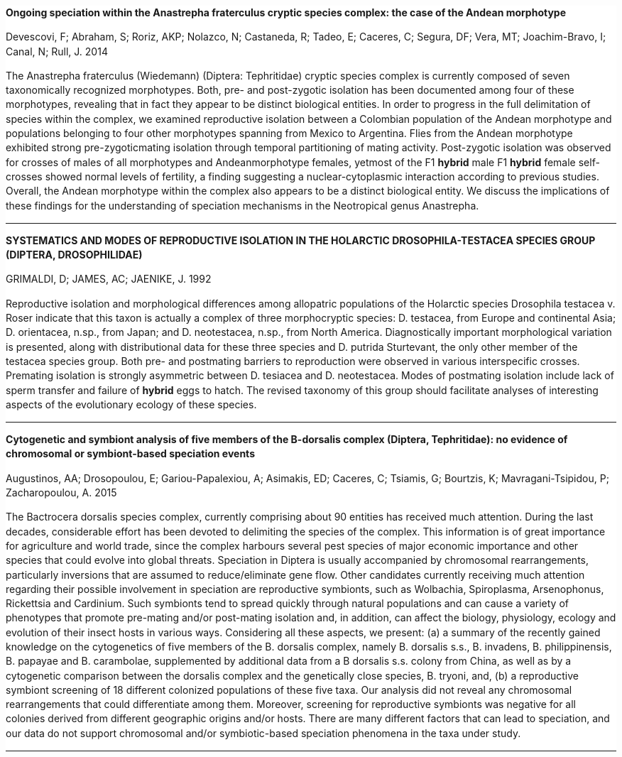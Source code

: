 
**Ongoing speciation within the Anastrepha fraterculus cryptic species complex: the case of the Andean morphotype**

Devescovi, F; Abraham, S; Roriz, AKP; Nolazco, N; Castaneda, R; Tadeo, E; Caceres, C; Segura, DF; Vera, MT; Joachim-Bravo, I; Canal, N; Rull, J. 2014

The Anastrepha fraterculus (Wiedemann) (Diptera: Tephritidae) cryptic species complex is currently composed of seven taxonomically recognized morphotypes. Both, pre- and post-zygotic isolation has been documented among four of these morphotypes, revealing that in fact they appear to be distinct biological entities. In order to progress in the full delimitation of species within the complex, we examined reproductive isolation between a Colombian population of the Andean morphotype and populations belonging to four other morphotypes spanning from Mexico to Argentina. Flies from the Andean morphotype exhibited strong pre-zygoticmating isolation through temporal partitioning of mating activity. Post-zygotic isolation was observed for crosses of males of all morphotypes and Andeanmorphotype females, yetmost of the F1 **hybrid** male F1 **hybrid** female self-crosses showed normal levels of fertility, a finding suggesting a nuclear-cytoplasmic interaction according to previous studies. Overall, the Andean morphotype within the complex also appears to be a distinct biological entity. We discuss the implications of these findings for the understanding of speciation mechanisms in the Neotropical genus Anastrepha.

---

**SYSTEMATICS AND MODES OF REPRODUCTIVE ISOLATION IN THE HOLARCTIC DROSOPHILA-TESTACEA SPECIES GROUP (DIPTERA, DROSOPHILIDAE)**

GRIMALDI, D; JAMES, AC; JAENIKE, J. 1992

Reproductive isolation and morphological differences among allopatric populations of the Holarctic species Drosophila testacea v. Roser indicate that this taxon is actually a complex of three morphocryptic species: D. testacea, from Europe and continental Asia; D. orientacea, n.sp., from Japan; and D. neotestacea, n.sp., from North America. Diagnostically important morphological variation is presented, along with distributional data for these three species and D. putrida Sturtevant, the only other member of the testacea species group. Both pre- and postmating barriers to reproduction were observed in various interspecific crosses. Premating isolation is strongly asymmetric between D. tesiacea and D. neotestacea. Modes of postmating isolation include lack of sperm transfer and failure of **hybrid** eggs to hatch. The revised taxonomy of this group should facilitate analyses of interesting aspects of the evolutionary ecology of these species.

---

**Cytogenetic and symbiont analysis of five members of the B-dorsalis complex (Diptera, Tephritidae): no evidence of chromosomal or symbiont-based speciation events**

Augustinos, AA; Drosopoulou, E; Gariou-Papalexiou, A; Asimakis, ED; Caceres, C; Tsiamis, G; Bourtzis, K; Mavragani-Tsipidou, P; Zacharopoulou, A. 2015

The Bactrocera dorsalis species complex, currently comprising about 90 entities has received much attention. During the last decades, considerable effort has been devoted to delimiting the species of the complex. This information is of great importance for agriculture and world trade, since the complex harbours several pest species of major economic importance and other species that could evolve into global threats. Speciation in Diptera is usually accompanied by chromosomal rearrangements, particularly inversions that are assumed to reduce/eliminate gene flow. Other candidates currently receiving much attention regarding their possible involvement in speciation are reproductive symbionts, such as Wolbachia, Spiroplasma, Arsenophonus, Rickettsia and Cardinium. Such symbionts tend to spread quickly through natural populations and can cause a variety of phenotypes that promote pre-mating and/or post-mating isolation and, in addition, can affect the biology, physiology, ecology and evolution of their insect hosts in various ways. Considering all these aspects, we present: (a) a summary of the recently gained knowledge on the cytogenetics of five members of the B. dorsalis complex, namely B. dorsalis s.s., B. invadens, B. philippinensis, B. papayae and B. carambolae, supplemented by additional data from a B dorsalis s.s. colony from China, as well as by a cytogenetic comparison between the dorsalis complex and the genetically close species, B. tryoni, and, (b) a reproductive symbiont screening of 18 different colonized populations of these five taxa. Our analysis did not reveal any chromosomal rearrangements that could differentiate among them. Moreover, screening for reproductive symbionts was negative for all colonies derived from different geographic origins and/or hosts. There are many different factors that can lead to speciation, and our data do not support chromosomal and/or symbiotic-based speciation phenomena in the taxa under study.

---